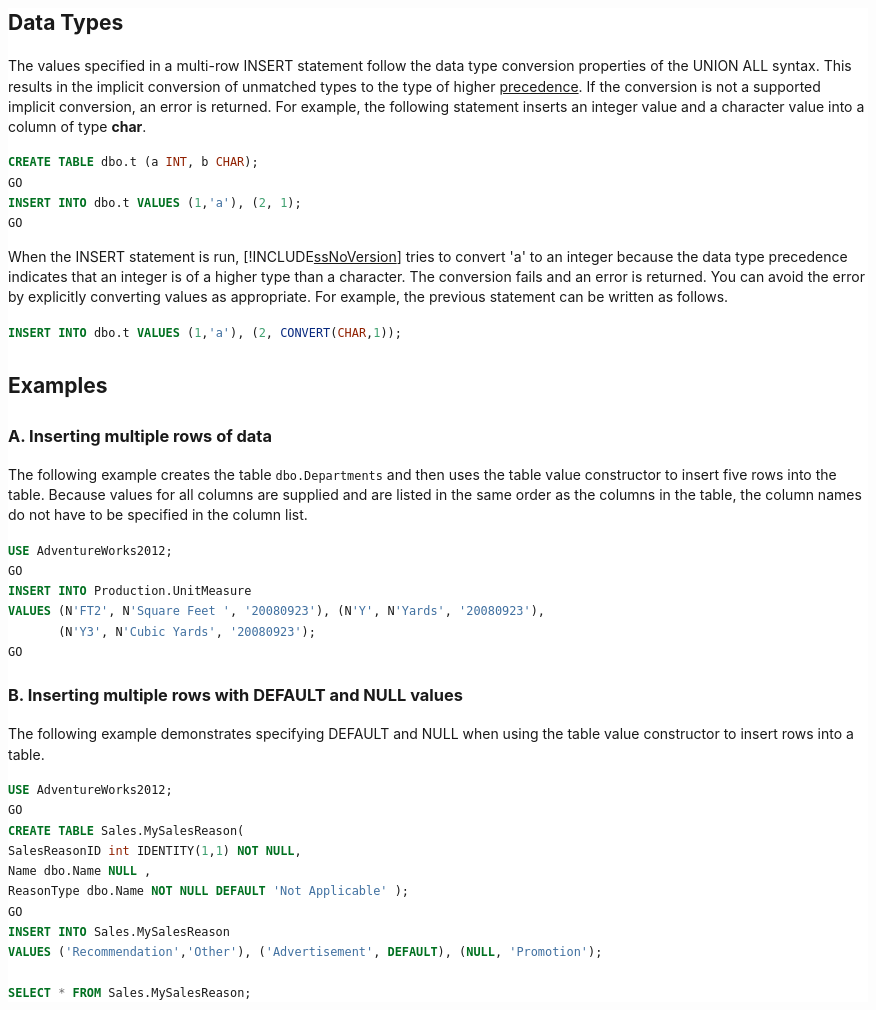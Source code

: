 ## Data Types  
 The values specified in a multi-row INSERT statement follow the data type conversion properties of the UNION ALL syntax. This results in the implicit conversion of unmatched types to the type of higher [precedence](../../t-sql/data-types/data-type-precedence-transact-sql.md). If the conversion is not a supported implicit conversion, an error is returned. For example, the following statement inserts an integer value and a character value into a column of type **char**.  
  
```sql
CREATE TABLE dbo.t (a INT, b CHAR);  
GO  
INSERT INTO dbo.t VALUES (1,'a'), (2, 1);  
GO  
```  
  
 When the INSERT statement is run, [!INCLUDE[ssNoVersion](../../includes/ssnoversion-md.md)] tries to convert 'a' to an integer because the data type precedence indicates that an integer is of a higher type than a character. The conversion fails and an error is returned. You can avoid the error by explicitly converting values as appropriate. For example, the previous statement can be written as follows.  
  
```sql
INSERT INTO dbo.t VALUES (1,'a'), (2, CONVERT(CHAR,1));  
```  
  
## Examples  
  
### A. Inserting multiple rows of data  
 The following example creates the table `dbo.Departments` and then uses the table value constructor to insert five rows into the table. Because values for all columns are supplied and are listed in the same order as the columns in the table, the column names do not have to be specified in the column list.  
  
```sql
USE AdventureWorks2012;  
GO  
INSERT INTO Production.UnitMeasure  
VALUES (N'FT2', N'Square Feet ', '20080923'), (N'Y', N'Yards', '20080923'),
       (N'Y3', N'Cubic Yards', '20080923');  
GO  
```  
  
### B. Inserting multiple rows with DEFAULT and NULL values  
 The following example demonstrates specifying DEFAULT and NULL when using the table value constructor to insert rows into a table.  
  
```sql
USE AdventureWorks2012;  
GO  
CREATE TABLE Sales.MySalesReason(  
SalesReasonID int IDENTITY(1,1) NOT NULL,  
Name dbo.Name NULL ,  
ReasonType dbo.Name NOT NULL DEFAULT 'Not Applicable' );  
GO  
INSERT INTO Sales.MySalesReason   
VALUES ('Recommendation','Other'), ('Advertisement', DEFAULT), (NULL, 'Promotion');  
  
SELECT * FROM Sales.MySalesReason;  
```  
  